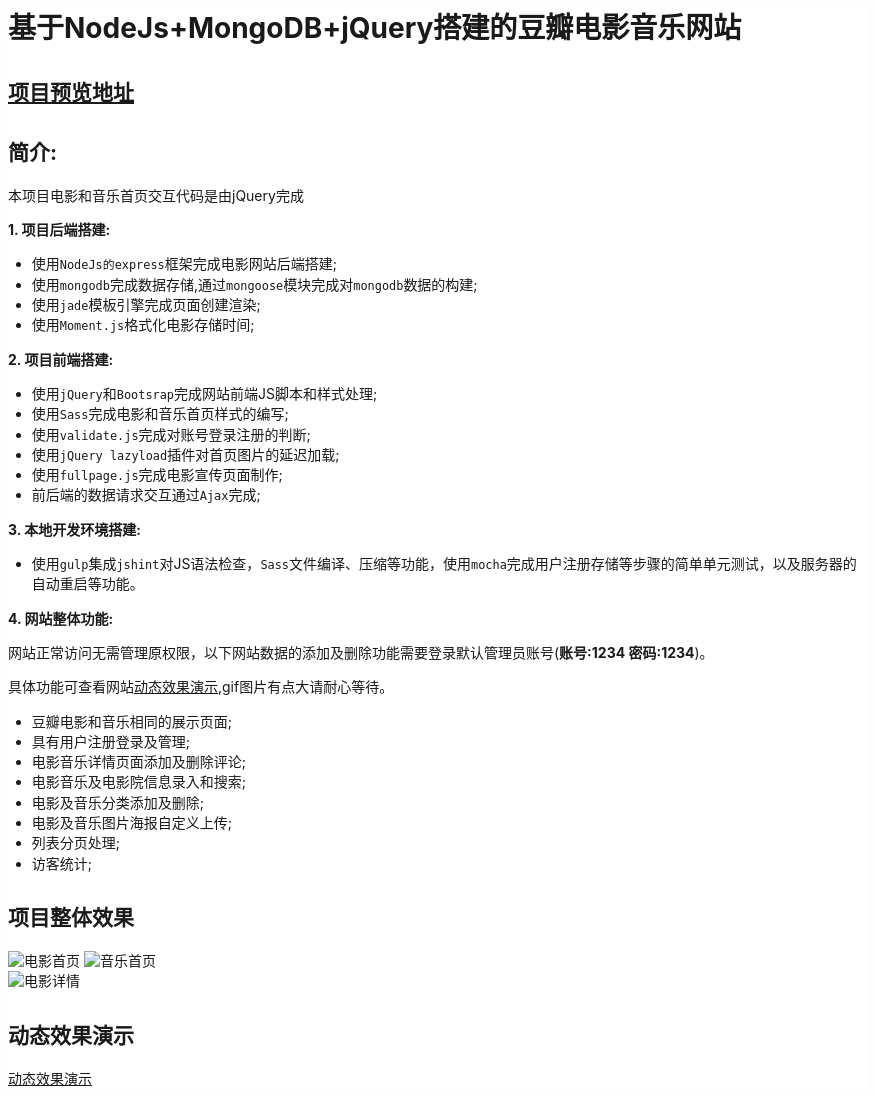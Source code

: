 基于NodeJs+MongoDB+jQuery搭建的豆瓣电影音乐网站
========================================

## [项目预览地址](http://movie.careteen.wang)

简介:
---------------
本项目电影和音乐首页交互代码是由jQuery完成

**1. 项目后端搭建:**
  * 使用`NodeJs的express`框架完成电影网站后端搭建;
  * 使用`mongodb`完成数据存储,通过`mongoose`模块完成对`mongodb`数据的构建;
  * 使用`jade`模板引擎完成页面创建渲染;
  * 使用`Moment.js`格式化电影存储时间;

**2. 项目前端搭建:**
  * 使用`jQuery`和`Bootsrap`完成网站前端JS脚本和样式处理;
  * 使用`Sass`完成电影和音乐首页样式的编写;
  * 使用`validate.js`完成对账号登录注册的判断;
  * 使用`jQuery lazyload`插件对首页图片的延迟加载;
  * 使用`fullpage.js`完成电影宣传页面制作;
  * 前后端的数据请求交互通过`Ajax`完成;

**3. 本地开发环境搭建:**
  * 使用`gulp`集成`jshint`对JS语法检查，`Sass`文件编译、压缩等功能，使用`mocha`完成用户注册存储等步骤的简单单元测试，以及服务器的自动重启等功能。

**4. 网站整体功能:**

  网站正常访问无需管理原权限，以下网站数据的添加及删除功能需要登录默认管理员账号(**账号:1234 密码:1234**)。

  具体功能可查看网站[动态效果演示](http://7xrqxi.com1.z0.glb.clouddn.com/douban1.gif),gif图片有点大请耐心等待。
  * 豆瓣电影和音乐相同的展示页面;
  * 具有用户注册登录及管理;
  * 电影音乐详情页面添加及删除评论;
  * 电影音乐及电影院信息录入和搜索;
  * 电影及音乐分类添加及删除;
  * 电影及音乐图片海报自定义上传;
  * 列表分页处理;
  * 访客统计;

项目整体效果
-------
<div>
  <img src="http://oh1orcwqb.bkt.clouddn.com/doubanMovie.jpeg" width="45%" float"left" height="700" alt="电影首页"/>
  <img src="http://oh1orcwqb.bkt.clouddn.com/doubanMusic.jpeg" width="45%" float"left" height="700" alt="音乐首页"/>
</div>
<div text-align="center">
  <img src="http://oh1orcwqb.bkt.clouddn.com/doubanDetail.jpeg" width="45%" alt="电影详情"/>
</div>

动态效果演示
-------
[动态效果演示](http://oh1orcwqb.bkt.clouddn.com/douban.gif)
